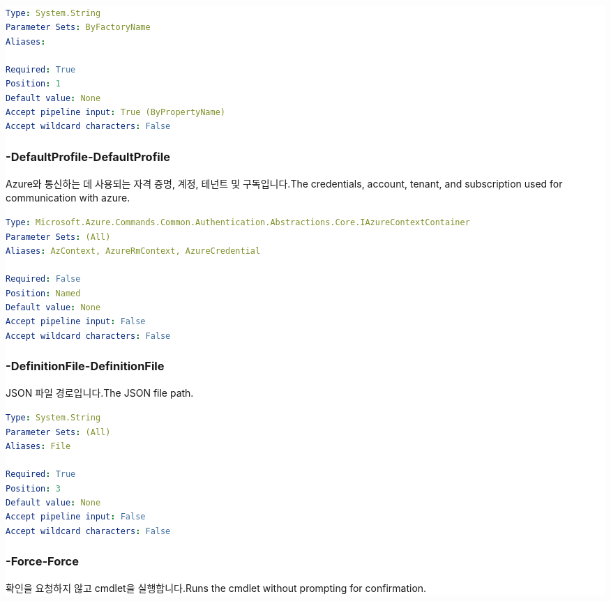 ```yaml
Type: System.String
Parameter Sets: ByFactoryName
Aliases:

Required: True
Position: 1
Default value: None
Accept pipeline input: True (ByPropertyName)
Accept wildcard characters: False
```

### <span data-ttu-id="10e70-120">-DefaultProfile</span><span class="sxs-lookup"><span data-stu-id="10e70-120">-DefaultProfile</span></span>
<span data-ttu-id="10e70-121">Azure와 통신하는 데 사용되는 자격 증명, 계정, 테넌트 및 구독입니다.</span><span class="sxs-lookup"><span data-stu-id="10e70-121">The credentials, account, tenant, and subscription used for communication with azure.</span></span>

```yaml
Type: Microsoft.Azure.Commands.Common.Authentication.Abstractions.Core.IAzureContextContainer
Parameter Sets: (All)
Aliases: AzContext, AzureRmContext, AzureCredential

Required: False
Position: Named
Default value: None
Accept pipeline input: False
Accept wildcard characters: False
```

### <span data-ttu-id="10e70-122">-DefinitionFile</span><span class="sxs-lookup"><span data-stu-id="10e70-122">-DefinitionFile</span></span>
<span data-ttu-id="10e70-123">JSON 파일 경로입니다.</span><span class="sxs-lookup"><span data-stu-id="10e70-123">The JSON file path.</span></span>

```yaml
Type: System.String
Parameter Sets: (All)
Aliases: File

Required: True
Position: 3
Default value: None
Accept pipeline input: False
Accept wildcard characters: False
```

### <span data-ttu-id="10e70-124">-Force</span><span class="sxs-lookup"><span data-stu-id="10e70-124">-Force</span></span>
<span data-ttu-id="10e70-125">확인을 요청하지 않고 cmdlet을 실행합니다.</span><span class="sxs-lookup"><span data-stu-id="10e70-125">Runs the cmdlet without prompting for confirmation.</span></span>
